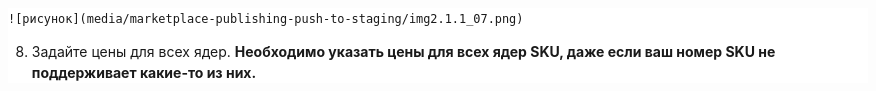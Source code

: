     ![рисунок](media/marketplace-publishing-push-to-staging/img2.1.1_07.png)

8. Задайте цены для всех ядер. **Необходимо указать цены для всех ядер SKU, даже если ваш номер SKU не поддерживает какие-то из них.**
